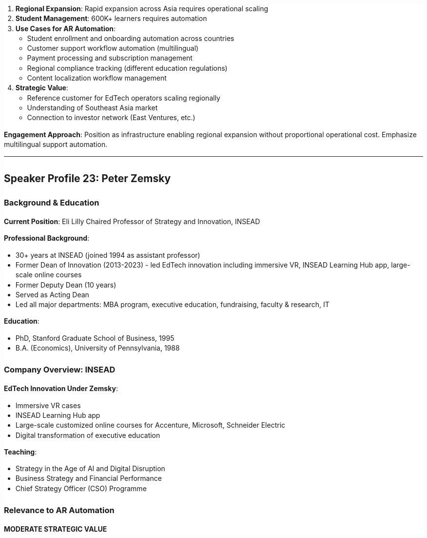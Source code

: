 1. **Regional Expansion**: Rapid expansion across Asia requires operational scaling
2. **Student Management**: 600K+ learners requires automation
3. **Use Cases for AR Automation**:
   - Student enrollment and onboarding automation across countries
   - Customer support workflow automation (multilingual)
   - Payment processing and subscription management
   - Regional compliance tracking (different education regulations)
   - Content localization workflow management
4. **Strategic Value**:
   - Reference customer for EdTech operators scaling regionally
   - Understanding of Southeast Asia market
   - Connection to investor network (East Ventures, etc.)

**Engagement Approach**: Position as infrastructure enabling regional expansion without proportional operational cost. Emphasize multilingual support automation.

---

## Speaker Profile 23: Peter Zemsky

### Background & Education

**Current Position**: Eli Lilly Chaired Professor of Strategy and Innovation, INSEAD

**Professional Background**:
- 30+ years at INSEAD (joined 1994 as assistant professor)
- Former Dean of Innovation (2013-2023) - led EdTech innovation including immersive VR, INSEAD Learning Hub app, large-scale online courses
- Former Deputy Dean (10 years)
- Served as Acting Dean
- Led all major departments: MBA program, executive education, fundraising, faculty & research, IT

**Education**:
- PhD, Stanford Graduate School of Business, 1995
- B.A. (Economics), University of Pennsylvania, 1988

### Company Overview: INSEAD

**EdTech Innovation Under Zemsky**:
- Immersive VR cases
- INSEAD Learning Hub app
- Large-scale customized online courses for Accenture, Microsoft, Schneider Electric
- Digital transformation of executive education

**Teaching**:
- Strategy in the Age of AI and Digital Disruption
- Business Strategy and Financial Performance
- Chief Strategy Officer (CSO) Programme

### Relevance to AR Automation

**MODERATE STRATEGIC VALUE**
